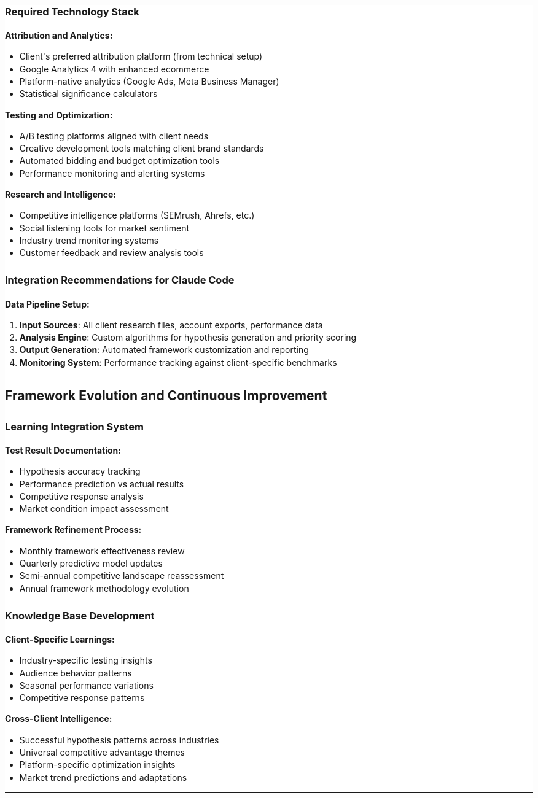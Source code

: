 ### Required Technology Stack
**Attribution and Analytics:**
- Client's preferred attribution platform (from technical setup)
- Google Analytics 4 with enhanced ecommerce
- Platform-native analytics (Google Ads, Meta Business Manager)
- Statistical significance calculators

**Testing and Optimization:**
- A/B testing platforms aligned with client needs
- Creative development tools matching client brand standards
- Automated bidding and budget optimization tools
- Performance monitoring and alerting systems

**Research and Intelligence:**
- Competitive intelligence platforms (SEMrush, Ahrefs, etc.)
- Social listening tools for market sentiment
- Industry trend monitoring systems
- Customer feedback and review analysis tools

### Integration Recommendations for Claude Code
**Data Pipeline Setup:**
1. **Input Sources**: All client research files, account exports, performance data
2. **Analysis Engine**: Custom algorithms for hypothesis generation and priority scoring
3. **Output Generation**: Automated framework customization and reporting
4. **Monitoring System**: Performance tracking against client-specific benchmarks

## Framework Evolution and Continuous Improvement

### Learning Integration System
**Test Result Documentation:**
- Hypothesis accuracy tracking
- Performance prediction vs actual results
- Competitive response analysis
- Market condition impact assessment

**Framework Refinement Process:**
- Monthly framework effectiveness review
- Quarterly predictive model updates
- Semi-annual competitive landscape reassessment
- Annual framework methodology evolution

### Knowledge Base Development
**Client-Specific Learnings:**
- Industry-specific testing insights
- Audience behavior patterns
- Seasonal performance variations
- Competitive response patterns

**Cross-Client Intelligence:**
- Successful hypothesis patterns across industries
- Universal competitive advantage themes
- Platform-specific optimization insights
- Market trend predictions and adaptations

---